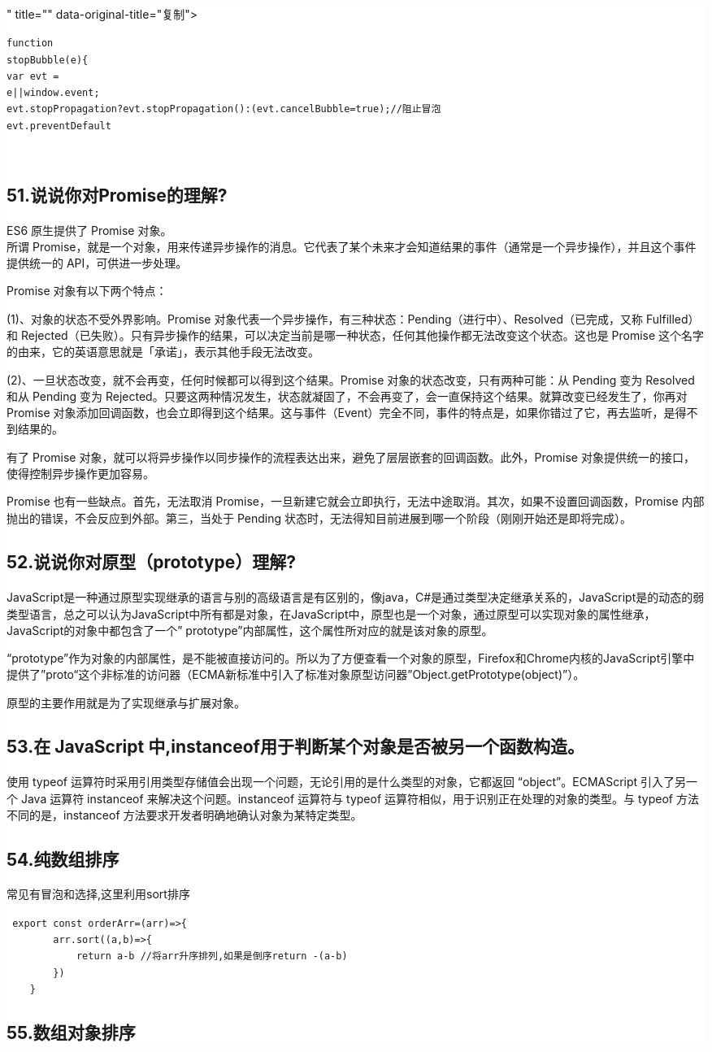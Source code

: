" title="" data-original-title="复制"></span>
      <span type="button" class="saveToNote code-tool" data-toggle="tooltip" data-placement="top" title="" data-original-title="放进笔记"></span>
      </div>
      </div><pre class="hljs javascript"><code><span class="hljs-function"><span class="hljs-keyword">function</span> <span class="hljs-title">stopBubble</span>(<span class="hljs-params">e</span>)</span>{
<span class="hljs-keyword">var</span> evt = e||<span class="hljs-built_in">window</span>.event;
evt.stopPropagation?evt.stopPropagation():(evt.cancelBubble=<span class="hljs-literal">true</span>);<span class="hljs-comment">//阻止冒泡</span>
evt.preventDefault

</code></pre>
<h2 id="articleHeader52">51.说说你对Promise的理解?</h2>
<p>ES6 原生提供了 Promise 对象。 <br>所谓 Promise，就是一个对象，用来传递异步操作的消息。它代表了某个未来才会知道结果的事件（通常是一个异步操作），并且这个事件提供统一的 API，可供进一步处理。 </p>
<p>Promise 对象有以下两个特点：</p>
<p>(1)、对象的状态不受外界影响。Promise 对象代表一个异步操作，有三种状态：Pending（进行中）、Resolved（已完成，又称 Fulfilled）和 Rejected（已失败）。只有异步操作的结果，可以决定当前是哪一种状态，任何其他操作都无法改变这个状态。这也是 Promise 这个名字的由来，它的英语意思就是「承诺」，表示其他手段无法改变。 </p>
<p>(2)、一旦状态改变，就不会再变，任何时候都可以得到这个结果。Promise 对象的状态改变，只有两种可能：从 Pending 变为 Resolved 和从 Pending 变为 Rejected。只要这两种情况发生，状态就凝固了，不会再变了，会一直保持这个结果。就算改变已经发生了，你再对 Promise 对象添加回调函数，也会立即得到这个结果。这与事件（Event）完全不同，事件的特点是，如果你错过了它，再去监听，是得不到结果的。</p>
<p>有了 Promise 对象，就可以将异步操作以同步操作的流程表达出来，避免了层层嵌套的回调函数。此外，Promise 对象提供统一的接口，使得控制异步操作更加容易。</p>
<p>Promise 也有一些缺点。首先，无法取消 Promise，一旦新建它就会立即执行，无法中途取消。其次，如果不设置回调函数，Promise 内部抛出的错误，不会反应到外部。第三，当处于 Pending 状态时，无法得知目前进展到哪一个阶段（刚刚开始还是即将完成）。</p>
<h2 id="articleHeader53">52.说说你对原型（prototype）理解?</h2>
<p>JavaScript是一种通过原型实现继承的语言与别的高级语言是有区别的，像java，C#是通过类型决定继承关系的，JavaScript是的动态的弱类型语言，总之可以认为JavaScript中所有都是对象，在JavaScript中，原型也是一个对象，通过原型可以实现对象的属性继承，JavaScript的对象中都包含了一个” prototype”内部属性，这个属性所对应的就是该对象的原型。</p>
<p>“prototype”作为对象的内部属性，是不能被直接访问的。所以为了方便查看一个对象的原型，Firefox和Chrome内核的JavaScript引擎中提供了”proto“这个非标准的访问器（ECMA新标准中引入了标准对象原型访问器”Object.getPrototype(object)”）。</p>
<p>原型的主要作用就是为了实现继承与扩展对象。</p>
<h2 id="articleHeader54">53.在 JavaScript 中,instanceof用于判断某个对象是否被另一个函数构造。</h2>
<p>使用 typeof 运算符时采用引用类型存储值会出现一个问题，无论引用的是什么类型的对象，它都返回 “object”。ECMAScript 引入了另一个 Java 运算符 instanceof 来解决这个问题。instanceof 运算符与 typeof 运算符相似，用于识别正在处理的对象的类型。与 typeof 方法不同的是，instanceof 方法要求开发者明确地确认对象为某特定类型。</p>
<h2 id="articleHeader55">54.纯数组排序</h2>
<p>常见有冒泡和选择,这里利用sort排序</p>
<div class="widget-codetool" style="display:none;">
      <div class="widget-codetool--inner">
      <span class="selectCode code-tool" data-toggle="tooltip" data-placement="top" title="" data-original-title="全选"></span>
      <span type="button" class="copyCode code-tool" data-toggle="tooltip" data-placement="top" data-clipboard-text=" export const orderArr=(arr)=>{
        arr.sort((a,b)=>{
            return a-b //将arr升序排列,如果是倒序return -(a-b)
        })
    }
" title="" data-original-title="复制"></span>
      <span type="button" class="saveToNote code-tool" data-toggle="tooltip" data-placement="top" title="" data-original-title="放进笔记"></span>
      </div>
      </div><pre class="hljs coffeescript"><code> <span class="hljs-keyword">export</span> const orderArr=<span class="hljs-function"><span class="hljs-params">(arr)</span>=&gt;</span>{
        arr.sort(<span class="hljs-function"><span class="hljs-params">(a,b)</span>=&gt;</span>{
            <span class="hljs-keyword">return</span> a-b <span class="hljs-regexp">//</span>将arr升序排列,如果是倒序<span class="hljs-keyword">return</span> -(a-b)
        })
    }
</code></pre>
<h2 id="articleHeader56">55.数组对象排序</h2>
<div class="widget-codetool" style="display:none;">
      <div class="widget-codetool--inner">
      <span class="selectCode code-tool" data-toggle="tooltip" data-placement="top" title="" data-original-title="全选"></span>